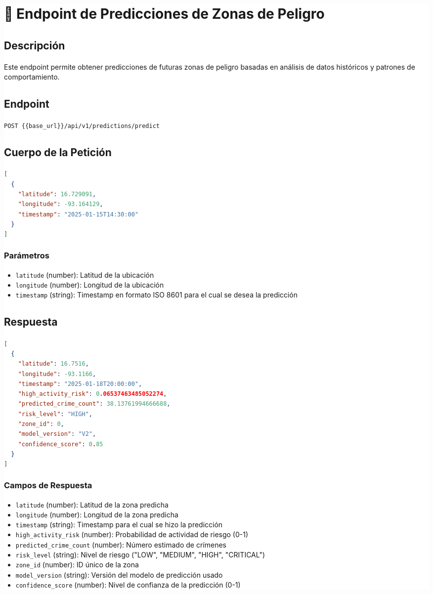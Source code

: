 # 🔮 Endpoint de Predicciones de Zonas de Peligro

## Descripción
Este endpoint permite obtener predicciones de futuras zonas de peligro basadas en análisis de datos históricos y patrones de comportamiento.

## Endpoint
```
POST {{base_url}}/api/v1/predictions/predict
```

## Cuerpo de la Petición
```json
[
  {
    "latitude": 16.729091,
    "longitude": -93.164129,
    "timestamp": "2025-01-15T14:30:00"
  }
]
```

### Parámetros
- `latitude` (number): Latitud de la ubicación
- `longitude` (number): Longitud de la ubicación  
- `timestamp` (string): Timestamp en formato ISO 8601 para el cual se desea la predicción

## Respuesta
```json
[
  {
    "latitude": 16.7516,
    "longitude": -93.1166,
    "timestamp": "2025-01-18T20:00:00",
    "high_activity_risk": 0.06537463485052274,
    "predicted_crime_count": 38.13761994666688,
    "risk_level": "HIGH",
    "zone_id": 0,
    "model_version": "V2",
    "confidence_score": 0.85
  }
]
```

### Campos de Respuesta
- `latitude` (number): Latitud de la zona predicha
- `longitude` (number): Longitud de la zona predicha
- `timestamp` (string): Timestamp para el cual se hizo la predicción
- `high_activity_risk` (number): Probabilidad de actividad de riesgo (0-1)
- `predicted_crime_count` (number): Número estimado de crímenes
- `risk_level` (string): Nivel de riesgo ("LOW", "MEDIUM", "HIGH", "CRITICAL")
- `zone_id` (number): ID único de la zona
- `model_version` (string): Versión del modelo de predicción usado
- `confidence_score` (number): Nivel de confianza de la predicción (0-1)
